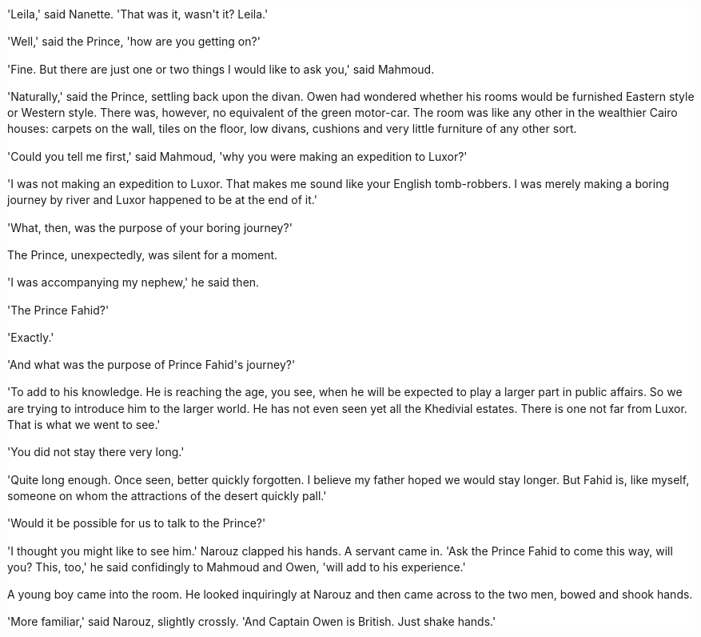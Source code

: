 'Leila,' said Nanette.
'That was it, wasn't it?
Leila.'

'Well,' said the Prince, 'how are you getting on?'

'Fine.
But there are just one or two things I would like to ask you,' said Mahmoud.

'Naturally,' said the Prince, settling back upon the divan.
Owen had wondered whether his rooms would be furnished Eastern style or Western style.
There was, however, no equivalent of the green motor-car.
The room was like any other in the wealthier Cairo houses: carpets on the wall, tiles on the floor, low divans, cushions and very little furniture of any other sort.

'Could you tell me first,' said Mahmoud, 'why you were making an expedition to Luxor?'

'I was not making an expedition to Luxor.
That makes me sound like your English tomb-robbers.
I was merely making a boring journey by river and Luxor happened to be at the end of it.'

'What, then, was the purpose of your boring journey?'

The Prince, unexpectedly, was silent for a moment.

'I was accompanying my nephew,' he said then.

'The Prince Fahid?'

'Exactly.'

'And what was the purpose of Prince Fahid's journey?'

'To add to his knowledge.
He is reaching the age, you see, when he will be expected to play a larger part in public affairs.
So we are trying to introduce him to the larger world.
He has not even seen yet all the Khedivial estates.
There is one not far from Luxor.
That is what we went to see.'

'You did not stay there very long.'

'Quite long enough.
Once seen, better quickly forgotten.
I believe my father hoped we would stay longer.
But Fahid is, like myself, someone on whom the attractions of the desert quickly pall.'

'Would it be possible for us to talk to the Prince?'

'I thought you might like to see him.'
Narouz clapped his hands.
A servant came in.
'Ask the Prince Fahid to come this way, will you?
This, too,' he said confidingly to Mahmoud and Owen, 'will add to his experience.'

A young boy came into the room.
He looked inquiringly at Narouz and then came across to the two men, bowed and shook hands.

'More familiar,' said Narouz, slightly crossly.
'And Captain Owen is British.
Just shake hands.'
